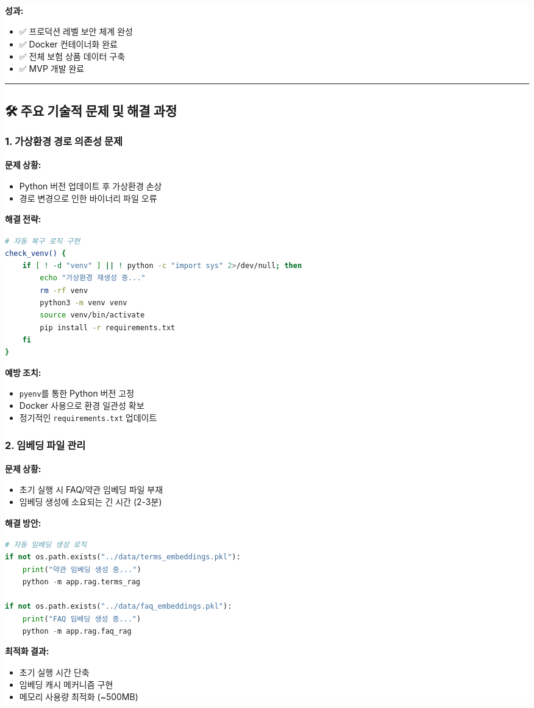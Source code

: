 **성과:**
- ✅ 프로덕션 레벨 보안 체계 완성
- ✅ Docker 컨테이너화 완료
- ✅ 전체 보험 상품 데이터 구축
- ✅ MVP 개발 완료

---

## 🛠️ 주요 기술적 문제 및 해결 과정

### 1. 가상환경 경로 의존성 문제

**문제 상황:**
- Python 버전 업데이트 후 가상환경 손상
- 경로 변경으로 인한 바이너리 파일 오류

**해결 전략:**
```bash
# 자동 복구 로직 구현
check_venv() {
    if [ ! -d "venv" ] || ! python -c "import sys" 2>/dev/null; then
        echo "가상환경 재생성 중..."
        rm -rf venv
        python3 -m venv venv
        source venv/bin/activate
        pip install -r requirements.txt
    fi
}
```

**예방 조치:**
- `pyenv`를 통한 Python 버전 고정
- Docker 사용으로 환경 일관성 확보
- 정기적인 `requirements.txt` 업데이트

### 2. 임베딩 파일 관리

**문제 상황:**
- 초기 실행 시 FAQ/약관 임베딩 파일 부재
- 임베딩 생성에 소요되는 긴 시간 (2-3분)

**해결 방안:**
```python
# 자동 임베딩 생성 로직
if not os.path.exists("../data/terms_embeddings.pkl"):
    print("약관 임베딩 생성 중...")
    python -m app.rag.terms_rag
    
if not os.path.exists("../data/faq_embeddings.pkl"):
    print("FAQ 임베딩 생성 중...")
    python -m app.rag.faq_rag
```

**최적화 결과:**
- 초기 실행 시간 단축
- 임베딩 캐시 메커니즘 구현
- 메모리 사용량 최적화 (~500MB)
